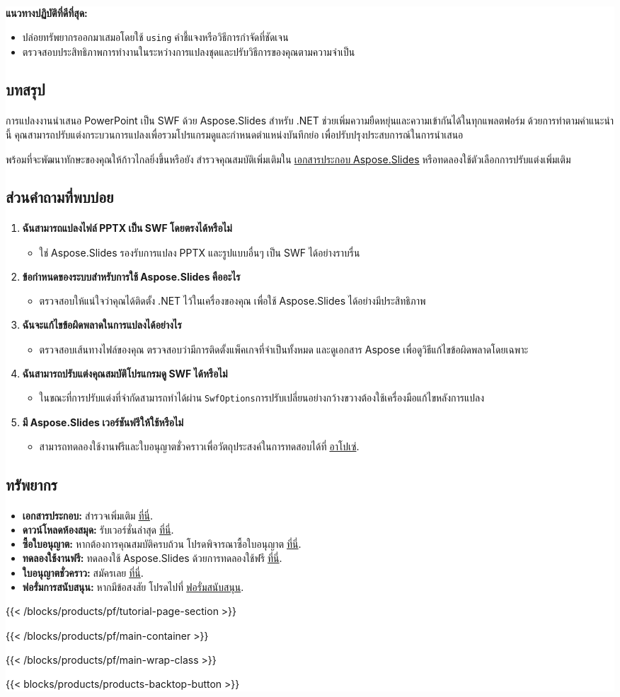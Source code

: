 **แนวทางปฏิบัติที่ดีที่สุด:**
- ปล่อยทรัพยากรออกมาเสมอโดยใช้ `using` คำชี้แจงหรือวิธีการกำจัดที่ชัดเจน
- ตรวจสอบประสิทธิภาพการทำงานในระหว่างการแปลงชุดและปรับวิธีการของคุณตามความจำเป็น

## บทสรุป

การแปลงงานนำเสนอ PowerPoint เป็น SWF ด้วย Aspose.Slides สำหรับ .NET ช่วยเพิ่มความยืดหยุ่นและความเข้ากันได้ในทุกแพลตฟอร์ม ด้วยการทำตามคำแนะนำนี้ คุณสามารถปรับแต่งกระบวนการแปลงเพื่อรวมโปรแกรมดูและกำหนดตำแหน่งบันทึกย่อ เพื่อปรับปรุงประสบการณ์ในการนำเสนอ

พร้อมที่จะพัฒนาทักษะของคุณให้ก้าวไกลยิ่งขึ้นหรือยัง สำรวจคุณสมบัติเพิ่มเติมใน [เอกสารประกอบ Aspose.Slides](https://reference.aspose.com/slides/net/) หรือทดลองใช้ตัวเลือกการปรับแต่งเพิ่มเติม

## ส่วนคำถามที่พบบ่อย

1. **ฉันสามารถแปลงไฟล์ PPTX เป็น SWF โดยตรงได้หรือไม่**
   - ใช่ Aspose.Slides รองรับการแปลง PPTX และรูปแบบอื่นๆ เป็น SWF ได้อย่างราบรื่น

2. **ข้อกำหนดของระบบสำหรับการใช้ Aspose.Slides คืออะไร**
   - ตรวจสอบให้แน่ใจว่าคุณได้ติดตั้ง .NET ไว้ในเครื่องของคุณ เพื่อใช้ Aspose.Slides ได้อย่างมีประสิทธิภาพ

3. **ฉันจะแก้ไขข้อผิดพลาดในการแปลงได้อย่างไร**
   - ตรวจสอบเส้นทางไฟล์ของคุณ ตรวจสอบว่ามีการติดตั้งแพ็คเกจที่จำเป็นทั้งหมด และดูเอกสาร Aspose เพื่อดูวิธีแก้ไขข้อผิดพลาดโดยเฉพาะ

4. **ฉันสามารถปรับแต่งคุณสมบัติโปรแกรมดู SWF ได้หรือไม่**
   - ในขณะที่การปรับแต่งที่จำกัดสามารถทำได้ผ่าน `SwfOptions`การปรับเปลี่ยนอย่างกว้างขวางต้องใช้เครื่องมือแก้ไขหลังการแปลง

5. **มี Aspose.Slides เวอร์ชันฟรีให้ใช้หรือไม่**
   - สามารถทดลองใช้งานฟรีและใบอนุญาตชั่วคราวเพื่อวัตถุประสงค์ในการทดสอบได้ที่ [อาโปเซ่](https://releases-aspose.com/slides/net/).

## ทรัพยากร

- **เอกสารประกอบ:** สำรวจเพิ่มเติม [ที่นี่](https://reference-aspose.com/slides/net/).
- **ดาวน์โหลดห้องสมุด:** รับเวอร์ชั่นล่าสุด [ที่นี่](https://releases-aspose.com/slides/net/).
- **ซื้อใบอนุญาต:** หากต้องการคุณสมบัติครบถ้วน โปรดพิจารณาซื้อใบอนุญาต [ที่นี่](https://purchase-aspose.com/buy).
- **ทดลองใช้งานฟรี:** ทดลองใช้ Aspose.Slides ด้วยการทดลองใช้ฟรี [ที่นี่](https://releases-aspose.com/slides/net/).
- **ใบอนุญาตชั่วคราว:** สมัครเลย [ที่นี่](https://purchase-aspose.com/temporary-license/).
- **ฟอรั่มการสนับสนุน:** หากมีข้อสงสัย โปรดไปที่ [ฟอรั่มสนับสนุน](https://forum-aspose.com/c/slides/11).

{{< /blocks/products/pf/tutorial-page-section >}}

{{< /blocks/products/pf/main-container >}}

{{< /blocks/products/pf/main-wrap-class >}}

{{< blocks/products/products-backtop-button >}}